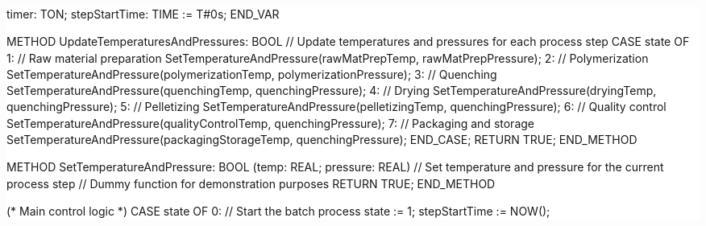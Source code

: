   timer: TON;
  stepStartTime: TIME := T#0s;
END_VAR

METHOD UpdateTemperaturesAndPressures: BOOL
  // Update temperatures and pressures for each process step
  CASE state OF
    1: // Raw material preparation
      SetTemperatureAndPressure(rawMatPrepTemp, rawMatPrepPressure);
    2: // Polymerization
      SetTemperatureAndPressure(polymerizationTemp, polymerizationPressure);
    3: // Quenching
      SetTemperatureAndPressure(quenchingTemp, quenchingPressure);
    4: // Drying
      SetTemperatureAndPressure(dryingTemp, quenchingPressure);
    5: // Pelletizing
      SetTemperatureAndPressure(pelletizingTemp, quenchingPressure);
    6: // Quality control
      SetTemperatureAndPressure(qualityControlTemp, quenchingPressure);
    7: // Packaging and storage
      SetTemperatureAndPressure(packagingStorageTemp, quenchingPressure);
  END_CASE;
  RETURN TRUE;
END_METHOD

METHOD SetTemperatureAndPressure: BOOL (temp: REAL; pressure: REAL)
  // Set temperature and pressure for the current process step
  // Dummy function for demonstration purposes
  RETURN TRUE;
END_METHOD

(* Main control logic *)
CASE state OF
  0: // Start the batch process
    state := 1;
    stepStartTime := NOW();
